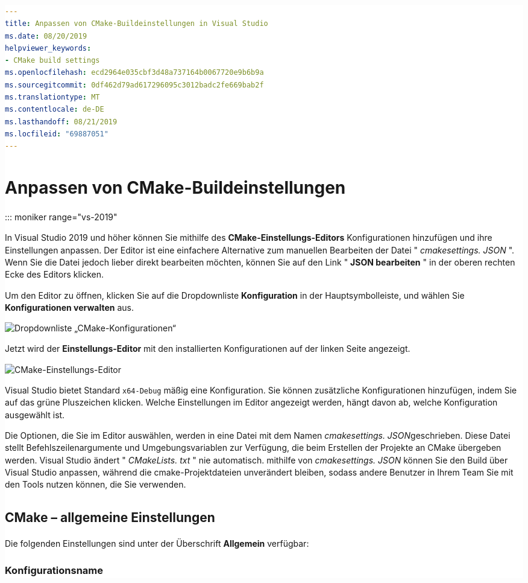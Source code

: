```yaml
---
title: Anpassen von CMake-Buildeinstellungen in Visual Studio
ms.date: 08/20/2019
helpviewer_keywords:
- CMake build settings
ms.openlocfilehash: ecd2964e035cbf3d48a737164b0067720e9b6b9a
ms.sourcegitcommit: 0df462d79ad617296095c3012badc2fe669bab2f
ms.translationtype: MT
ms.contentlocale: de-DE
ms.lasthandoff: 08/21/2019
ms.locfileid: "69887051"
---
```

# <a name="customize-cmake-build-settings"></a>Anpassen von CMake-Buildeinstellungen

::: moniker range="vs-2019"

In Visual Studio 2019 und höher können Sie mithilfe des **CMake-Einstellungs-Editors** Konfigurationen hinzufügen und ihre Einstellungen anpassen. Der Editor ist eine einfachere Alternative zum manuellen Bearbeiten der Datei " *cmakesettings. JSON* ". Wenn Sie die Datei jedoch lieber direkt bearbeiten möchten, können Sie auf den Link " **JSON bearbeiten** " in der oberen rechten Ecke des Editors klicken. 

Um den Editor zu öffnen, klicken Sie auf die Dropdownliste **Konfiguration** in der Hauptsymbolleiste, und wählen Sie **Konfigurationen verwalten** aus.

![Dropdownliste „CMake-Konfigurationen“](media/vs2019-cmake-manage-configurations.png)

Jetzt wird der **Einstellungs-Editor** mit den installierten Konfigurationen auf der linken Seite angezeigt. 

![CMake-Einstellungs-Editor](media/cmake-settings-editor.png)

Visual Studio bietet Standard `x64-Debug` mäßig eine Konfiguration. Sie können zusätzliche Konfigurationen hinzufügen, indem Sie auf das grüne Pluszeichen klicken. Welche Einstellungen im Editor angezeigt werden, hängt davon ab, welche Konfiguration ausgewählt ist.

Die Optionen, die Sie im Editor auswählen, werden in eine Datei mit dem Namen *cmakesettings. JSON*geschrieben. Diese Datei stellt Befehlszeilenargumente und Umgebungsvariablen zur Verfügung, die beim Erstellen der Projekte an CMake übergeben werden. Visual Studio ändert " *CMakeLists. txt* " nie automatisch. mithilfe von *cmakesettings. JSON* können Sie den Build über Visual Studio anpassen, während die cmake-Projektdateien unverändert bleiben, sodass andere Benutzer in Ihrem Team Sie mit den Tools nutzen können, die Sie verwenden.

## <a name="cmake-general-settings"></a>CMake – allgemeine Einstellungen

Die folgenden Einstellungen sind unter der Überschrift **Allgemein** verfügbar:

### <a name="configuration-name"></a>Konfigurationsname
